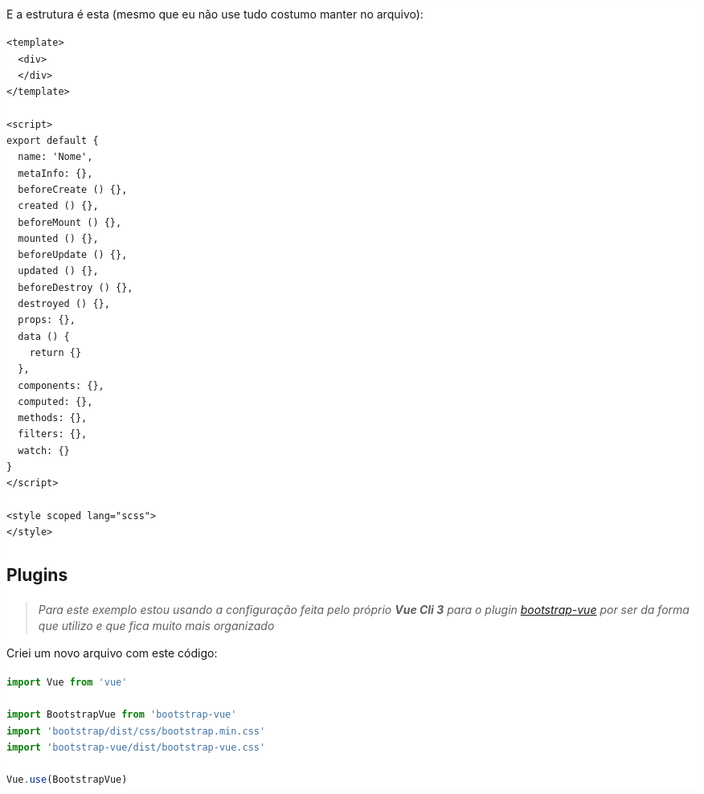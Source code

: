 E a estrutura é esta (mesmo que eu não use tudo costumo manter no arquivo):

```vue
<template>
  <div>
  </div>
</template>

<script>
export default {
  name: 'Nome',
  metaInfo: {},
  beforeCreate () {},
  created () {},
  beforeMount () {},
  mounted () {},
  beforeUpdate () {},
  updated () {},
  beforeDestroy () {},
  destroyed () {},
  props: {},
  data () {
    return {}
  },
  components: {},
  computed: {},
  methods: {},
  filters: {},
  watch: {}
}
</script>

<style scoped lang="scss">
</style>
```


## Plugins
>*Para este exemplo estou usando a configuração feita pelo próprio ___Vue Cli 3___ para o plugin [bootstrap-vue](https://bootstrap-vue.js.org "Plugin Bootstrap Vue") por ser da forma que utilizo e que fica muito mais organizado*

Criei um novo arquivo com este código:

```js
import Vue from 'vue'

import BootstrapVue from 'bootstrap-vue'
import 'bootstrap/dist/css/bootstrap.min.css'
import 'bootstrap-vue/dist/bootstrap-vue.css'

Vue.use(BootstrapVue)
```
